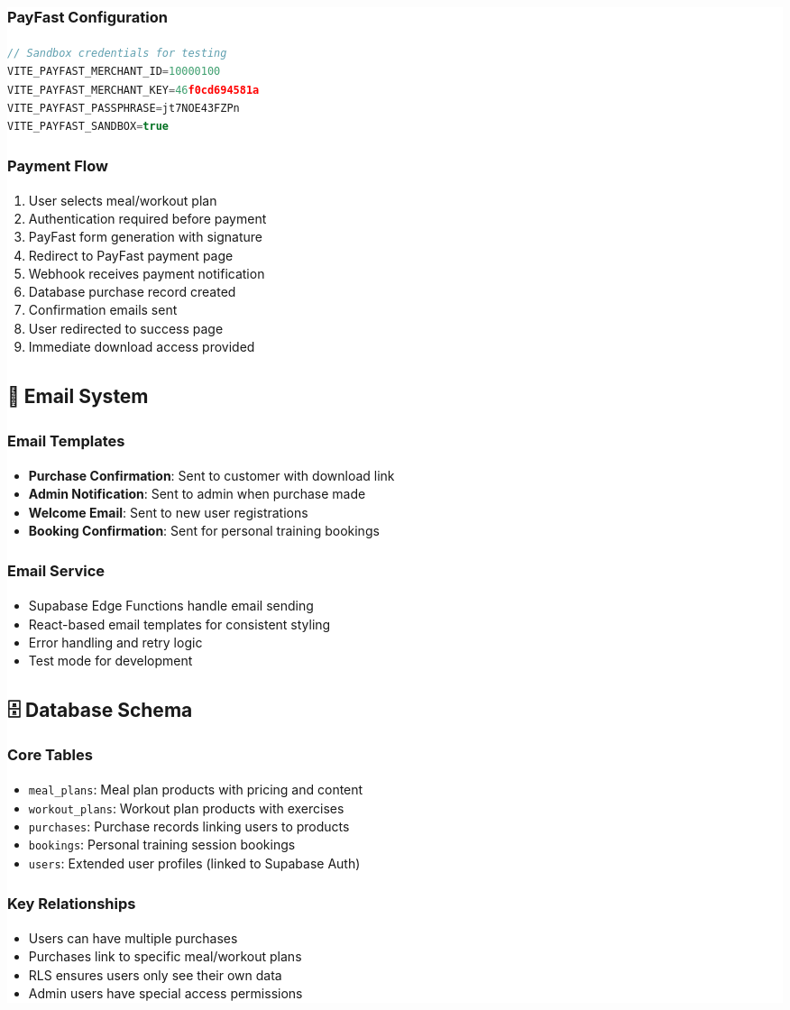 ### PayFast Configuration
```typescript
// Sandbox credentials for testing
VITE_PAYFAST_MERCHANT_ID=10000100
VITE_PAYFAST_MERCHANT_KEY=46f0cd694581a
VITE_PAYFAST_PASSPHRASE=jt7NOE43FZPn
VITE_PAYFAST_SANDBOX=true
```

### Payment Flow
1. User selects meal/workout plan
2. Authentication required before payment
3. PayFast form generation with signature
4. Redirect to PayFast payment page
5. Webhook receives payment notification
6. Database purchase record created
7. Confirmation emails sent
8. User redirected to success page
9. Immediate download access provided

## 📧 Email System

### Email Templates
- **Purchase Confirmation**: Sent to customer with download link
- **Admin Notification**: Sent to admin when purchase made
- **Welcome Email**: Sent to new user registrations
- **Booking Confirmation**: Sent for personal training bookings

### Email Service
- Supabase Edge Functions handle email sending
- React-based email templates for consistent styling
- Error handling and retry logic
- Test mode for development

## 🗄️ Database Schema

### Core Tables
- `meal_plans`: Meal plan products with pricing and content
- `workout_plans`: Workout plan products with exercises
- `purchases`: Purchase records linking users to products
- `bookings`: Personal training session bookings
- `users`: Extended user profiles (linked to Supabase Auth)

### Key Relationships
- Users can have multiple purchases
- Purchases link to specific meal/workout plans
- RLS ensures users only see their own data
- Admin users have special access permissions
